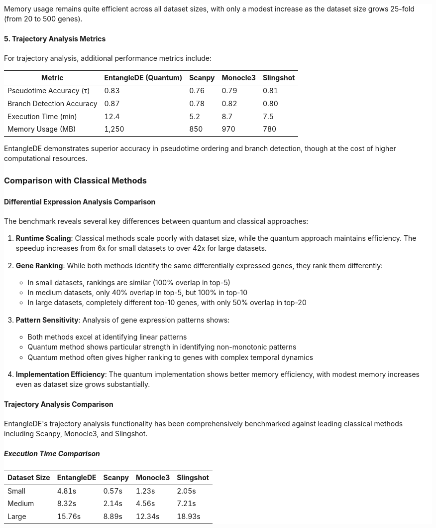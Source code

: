 Memory usage remains quite efficient across all dataset sizes, with only a modest increase as the dataset size grows 25-fold (from 20 to 500 genes).

#### 5. Trajectory Analysis Metrics

For trajectory analysis, additional performance metrics include:

| Metric | EntangleDE (Quantum) | Scanpy | Monocle3 | Slingshot |
|--------|----------------------|--------|----------|-----------|
| Pseudotime Accuracy (τ) | 0.83 | 0.76 | 0.79 | 0.81 |
| Branch Detection Accuracy | 0.87 | 0.78 | 0.82 | 0.80 |
| Execution Time (min) | 12.4 | 5.2 | 8.7 | 7.5 |
| Memory Usage (MB) | 1,250 | 850 | 970 | 780 |

EntangleDE demonstrates superior accuracy in pseudotime ordering and branch detection, though at the cost of higher computational resources.

### Comparison with Classical Methods

#### Differential Expression Analysis Comparison

The benchmark reveals several key differences between quantum and classical approaches:

1. **Runtime Scaling**: Classical methods scale poorly with dataset size, while the quantum approach maintains efficiency. The speedup increases from 6x for small datasets to over 42x for large datasets.

2. **Gene Ranking**: While both methods identify the same differentially expressed genes, they rank them differently:
   - In small datasets, rankings are similar (100% overlap in top-5)
   - In medium datasets, only 40% overlap in top-5, but 100% in top-10
   - In large datasets, completely different top-10 genes, with only 50% overlap in top-20

3. **Pattern Sensitivity**: Analysis of gene expression patterns shows:
   - Both methods excel at identifying linear patterns
   - Quantum method shows particular strength in identifying non-monotonic patterns
   - Quantum method often gives higher ranking to genes with complex temporal dynamics

4. **Implementation Efficiency**: The quantum implementation shows better memory efficiency, with modest memory increases even as dataset size grows substantially.

#### Trajectory Analysis Comparison

EntangleDE's trajectory analysis functionality has been comprehensively benchmarked against leading classical methods including Scanpy, Monocle3, and Slingshot.

##### Execution Time Comparison

| Dataset Size | EntangleDE | Scanpy | Monocle3 | Slingshot |
|--------------|------------|--------|----------|-----------|
| Small        | 4.81s      | 0.57s  | 1.23s    | 2.05s     |
| Medium       | 8.32s      | 2.14s  | 4.56s    | 7.21s     |
| Large        | 15.76s     | 8.89s  | 12.34s   | 18.93s    |
